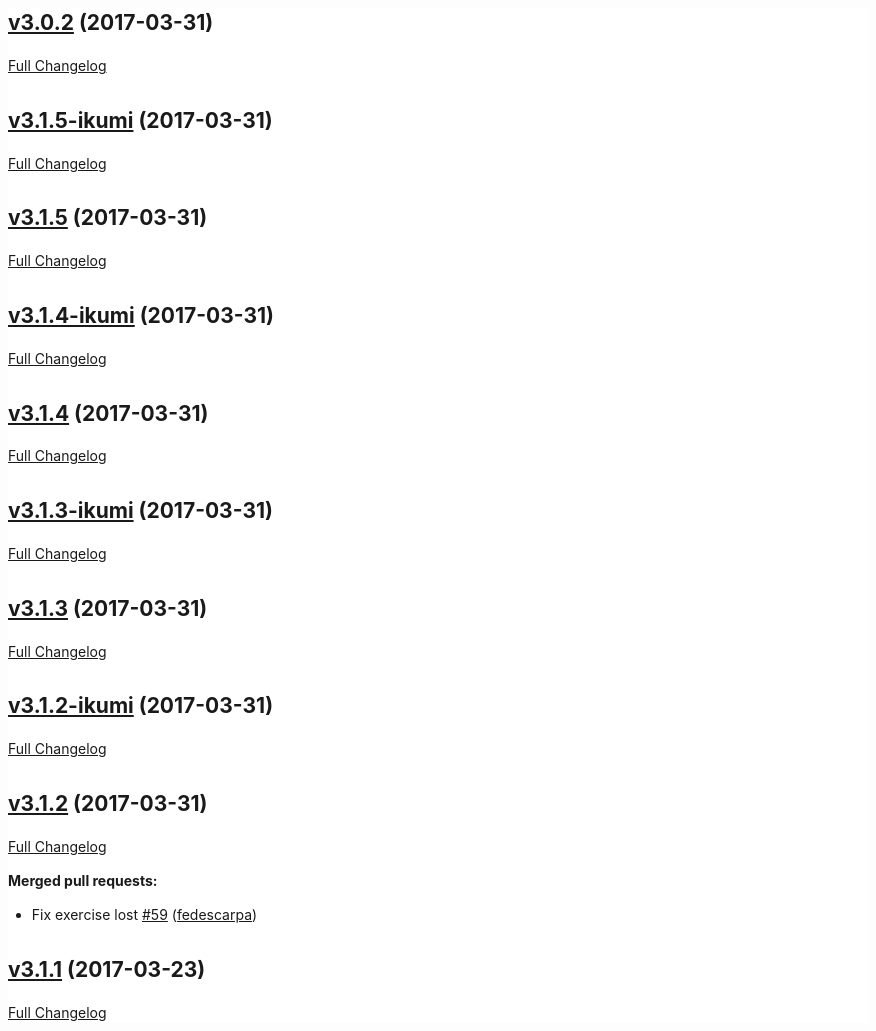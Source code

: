 ## [v3.0.2](https://github.com/mumuki/mumuki-bibliotheca/tree/v3.0.2) (2017-03-31)
[Full Changelog](https://github.com/mumuki/mumuki-bibliotheca/compare/v3.1.5-ikumi...v3.0.2)

## [v3.1.5-ikumi](https://github.com/mumuki/mumuki-bibliotheca/tree/v3.1.5-ikumi) (2017-03-31)
[Full Changelog](https://github.com/mumuki/mumuki-bibliotheca/compare/v3.1.5...v3.1.5-ikumi)

## [v3.1.5](https://github.com/mumuki/mumuki-bibliotheca/tree/v3.1.5) (2017-03-31)
[Full Changelog](https://github.com/mumuki/mumuki-bibliotheca/compare/v3.1.4-ikumi...v3.1.5)

## [v3.1.4-ikumi](https://github.com/mumuki/mumuki-bibliotheca/tree/v3.1.4-ikumi) (2017-03-31)
[Full Changelog](https://github.com/mumuki/mumuki-bibliotheca/compare/v3.1.4...v3.1.4-ikumi)

## [v3.1.4](https://github.com/mumuki/mumuki-bibliotheca/tree/v3.1.4) (2017-03-31)
[Full Changelog](https://github.com/mumuki/mumuki-bibliotheca/compare/v3.1.3-ikumi...v3.1.4)

## [v3.1.3-ikumi](https://github.com/mumuki/mumuki-bibliotheca/tree/v3.1.3-ikumi) (2017-03-31)
[Full Changelog](https://github.com/mumuki/mumuki-bibliotheca/compare/v3.1.3...v3.1.3-ikumi)

## [v3.1.3](https://github.com/mumuki/mumuki-bibliotheca/tree/v3.1.3) (2017-03-31)
[Full Changelog](https://github.com/mumuki/mumuki-bibliotheca/compare/v3.1.2-ikumi...v3.1.3)

## [v3.1.2-ikumi](https://github.com/mumuki/mumuki-bibliotheca/tree/v3.1.2-ikumi) (2017-03-31)
[Full Changelog](https://github.com/mumuki/mumuki-bibliotheca/compare/v3.1.2...v3.1.2-ikumi)

## [v3.1.2](https://github.com/mumuki/mumuki-bibliotheca/tree/v3.1.2) (2017-03-31)
[Full Changelog](https://github.com/mumuki/mumuki-bibliotheca/compare/v3.1.1...v3.1.2)

**Merged pull requests:**

- Fix exercise lost [\#59](https://github.com/mumuki/mumuki-bibliotheca/pull/59) ([fedescarpa](https://github.com/fedescarpa))

## [v3.1.1](https://github.com/mumuki/mumuki-bibliotheca/tree/v3.1.1) (2017-03-23)
[Full Changelog](https://github.com/mumuki/mumuki-bibliotheca/compare/v3.0.1...v3.1.1)
